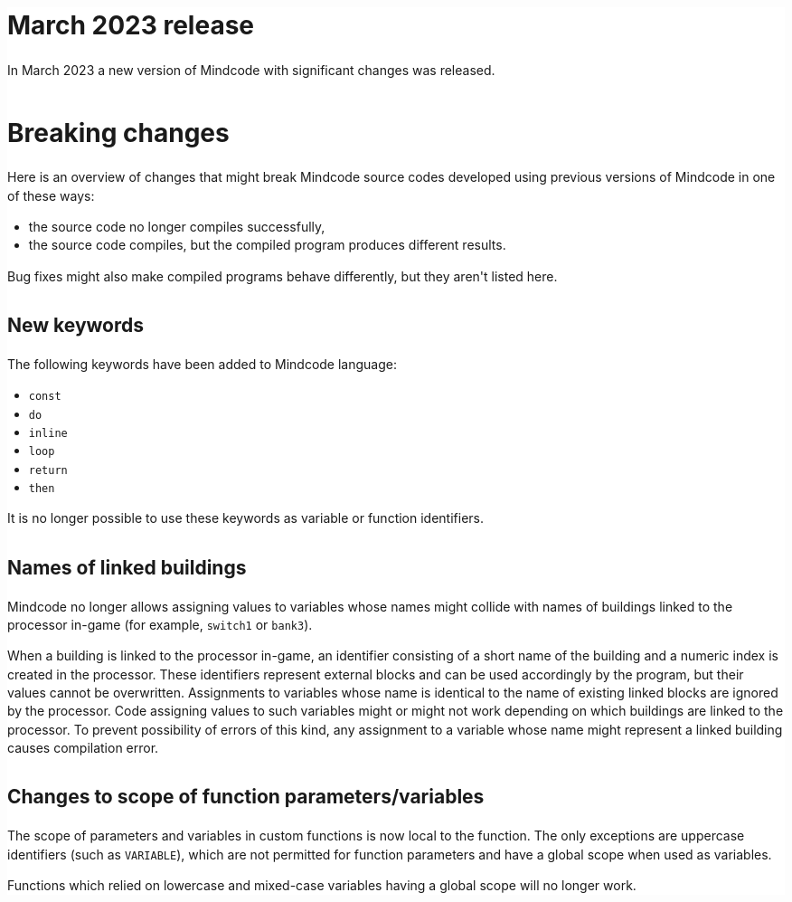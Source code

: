 # March 2023 release

In March 2023 a new version of Mindcode with significant changes was released.

# Breaking changes

Here is an overview of changes that might break Mindcode source codes developed using previous versions of Mindcode in one of these ways:
* the source code no longer compiles successfully,
* the source code compiles, but the compiled program produces different results.

Bug fixes might also make compiled programs behave differently, but they aren't listed here.

## New keywords

The following keywords have been added to Mindcode language:
* `const`
* `do`
* `inline`
* `loop`
* `return`
* `then`

It is no longer possible to use these keywords as variable or function identifiers.

## Names of linked buildings

Mindcode no longer allows assigning values to variables whose names might collide with names of buildings linked to the processor in-game
(for example, `switch1` or `bank3`).

When a building is linked to the processor in-game, an identifier consisting of a short name of the building and a numeric index is created in the processor.
These identifiers represent external blocks and can be used accordingly by the program, but their values cannot be overwritten.
Assignments to variables whose name is identical to the name of existing linked blocks are ignored by the processor.
Code assigning values to such variables might or might not work depending on which buildings are linked to the processor.
To prevent possibility of errors of this kind, any assignment to a variable whose name might represent a linked building causes compilation error.

## Changes to scope of function parameters/variables

The scope of parameters and variables in custom functions is now local to the function.
The only exceptions are uppercase identifiers (such as `VARIABLE`),
which are not permitted for function parameters and have a global scope when used as variables.

Functions which relied on lowercase and mixed-case variables having a global scope will no longer work.
